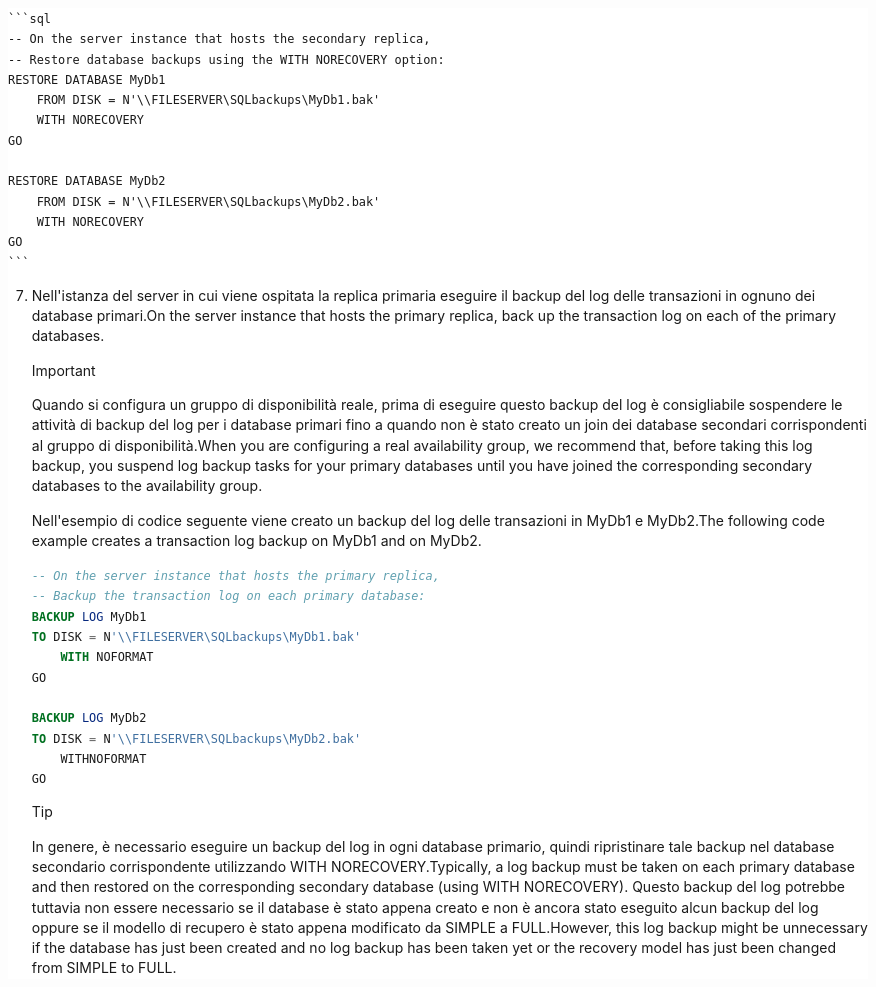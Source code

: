     ```sql
    -- On the server instance that hosts the secondary replica,   
    -- Restore database backups using the WITH NORECOVERY option:  
    RESTORE DATABASE MyDb1   
        FROM DISK = N'\\FILESERVER\SQLbackups\MyDb1.bak'   
        WITH NORECOVERY  
    GO  
  
    RESTORE DATABASE MyDb2   
        FROM DISK = N'\\FILESERVER\SQLbackups\MyDb2.bak'   
        WITH NORECOVERY  
    GO
    ```  
  
7.  <span data-ttu-id="36110-197">Nell'istanza del server in cui viene ospitata la replica primaria eseguire il backup del log delle transazioni in ognuno dei database primari.</span><span class="sxs-lookup"><span data-stu-id="36110-197">On the server instance that hosts the primary replica, back up the transaction log on each of the primary databases.</span></span>  
  
    > [!IMPORTANT]  
    >  <span data-ttu-id="36110-198">Quando si configura un gruppo di disponibilità reale, prima di eseguire questo backup del log è consigliabile sospendere le attività di backup del log per i database primari fino a quando non è stato creato un join dei database secondari corrispondenti al gruppo di disponibilità.</span><span class="sxs-lookup"><span data-stu-id="36110-198">When you are configuring a real availability group, we recommend that, before taking this log backup, you suspend log backup tasks for your primary databases until you have joined the corresponding secondary databases to the availability group.</span></span>  
  
     <span data-ttu-id="36110-199">Nell'esempio di codice seguente viene creato un backup del log delle transazioni in MyDb1 e MyDb2.</span><span class="sxs-lookup"><span data-stu-id="36110-199">The following code example creates a transaction log backup on MyDb1 and on MyDb2.</span></span>  
  
    ```sql
    -- On the server instance that hosts the primary replica,   
    -- Backup the transaction log on each primary database:  
    BACKUP LOG MyDb1   
    TO DISK = N'\\FILESERVER\SQLbackups\MyDb1.bak'   
        WITH NOFORMAT  
    GO  
  
    BACKUP LOG MyDb2   
    TO DISK = N'\\FILESERVER\SQLbackups\MyDb2.bak'   
        WITHNOFORMAT  
    GO
    ```  
  
    > [!TIP]  
    >  <span data-ttu-id="36110-200">In genere, è necessario eseguire un backup del log in ogni database primario, quindi ripristinare tale backup nel database secondario corrispondente utilizzando WITH NORECOVERY.</span><span class="sxs-lookup"><span data-stu-id="36110-200">Typically, a log backup must be taken on each primary database and then restored on the corresponding secondary database (using WITH NORECOVERY).</span></span> <span data-ttu-id="36110-201">Questo backup del log potrebbe tuttavia non essere necessario se il database è stato appena creato e non è ancora stato eseguito alcun backup del log oppure se il modello di recupero è stato appena modificato da SIMPLE a FULL.</span><span class="sxs-lookup"><span data-stu-id="36110-201">However, this log backup might be unnecessary if the database has just been created and no log backup has been taken yet or the recovery model has just been changed from SIMPLE to FULL.</span></span>  
  